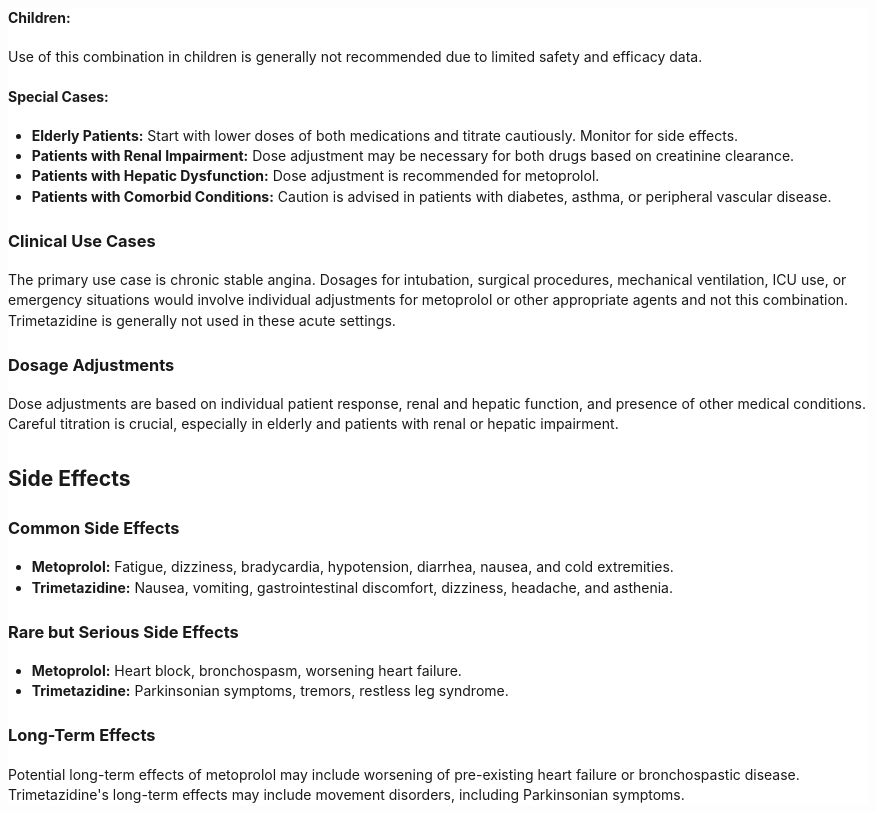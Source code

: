 #### **Children:**

Use of this combination in children is generally not recommended due to limited safety and efficacy data.


#### **Special Cases:**

* **Elderly Patients:** Start with lower doses of both medications and titrate cautiously. Monitor for side effects.
* **Patients with Renal Impairment:**  Dose adjustment may be necessary for both drugs based on creatinine clearance.
* **Patients with Hepatic Dysfunction:**  Dose adjustment is recommended for metoprolol.
* **Patients with Comorbid Conditions:** Caution is advised in patients with diabetes, asthma, or peripheral vascular disease.




### **Clinical Use Cases**

The primary use case is chronic stable angina.  Dosages for intubation, surgical procedures, mechanical ventilation, ICU use, or emergency situations would involve individual adjustments for metoprolol or other appropriate agents and not this combination. Trimetazidine is generally not used in these acute settings.



### **Dosage Adjustments**

Dose adjustments are based on individual patient response, renal and hepatic function, and presence of other medical conditions. Careful titration is crucial, especially in elderly and patients with renal or hepatic impairment.


## **Side Effects**



### **Common Side Effects**

* **Metoprolol:** Fatigue, dizziness, bradycardia, hypotension, diarrhea, nausea, and cold extremities.
* **Trimetazidine:** Nausea, vomiting, gastrointestinal discomfort, dizziness, headache, and asthenia.


### **Rare but Serious Side Effects**

* **Metoprolol:** Heart block, bronchospasm, worsening heart failure.
* **Trimetazidine:** Parkinsonian symptoms, tremors, restless leg syndrome.


### **Long-Term Effects**

Potential long-term effects of metoprolol may include worsening of pre-existing heart failure or bronchospastic disease. Trimetazidine's long-term effects may include movement disorders, including Parkinsonian symptoms.
